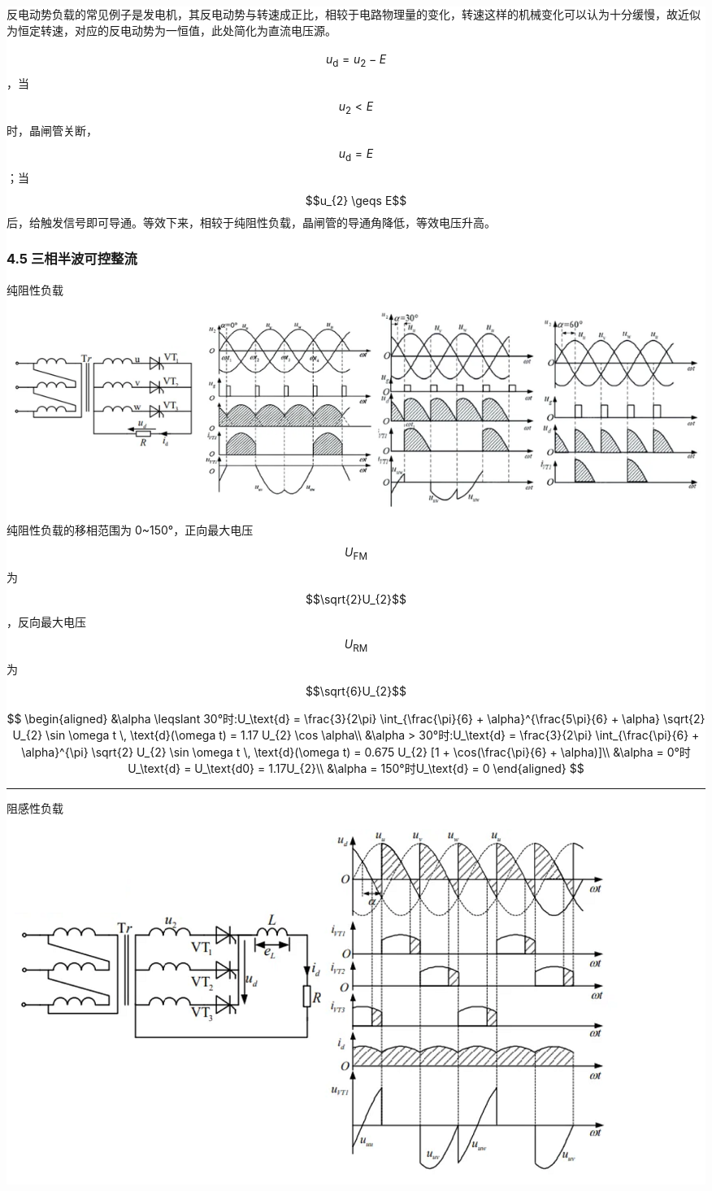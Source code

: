 反电动势负载的常见例子是发电机，其反电动势与转速成正比，相较于电路物理量的变化，转速这样的机械变化可以认为十分缓慢，故近似为恒定转速，对应的反电动势为一恒值，此处简化为直流电压源。

$$u_\text{d} = u_{2} - E$$，当$$u_{2} < E$$时，晶闸管关断，$$u_\text{d} = E$$；当$$u_{2} \geqs E$$后，给触发信号即可导通。等效下来，相较于纯阻性负载，晶闸管的导通角降低，等效电压升高。

### 4.5 三相半波可控整流

纯阻性负载

![image-20250408144329773](../assets/post-pics/image-20250408144329773.png)

纯阻性负载的移相范围为 0~150°，正向最大电压$$U_\text{FM}$$为$$\sqrt{2}U_{2}$$，反向最大电压$$U_\text{RM}$$为$$\sqrt{6}U_{2}$$

$$
\begin{aligned}
&\alpha \leqslant 30°时:U_\text{d} = \frac{3}{2\pi} \int_{\frac{\pi}{6} + \alpha}^{\frac{5\pi}{6} + \alpha} \sqrt{2} U_{2} \sin \omega t \, \text{d}(\omega t) = 1.17 U_{2} \cos \alpha\\
&\alpha > 30°时:U_\text{d} = \frac{3}{2\pi} \int_{\frac{\pi}{6} + \alpha}^{\pi} \sqrt{2} U_{2} \sin \omega t \, \text{d}(\omega t) = 0.675 U_{2} [1 + \cos(\frac{\pi}{6} + \alpha)]\\
&\alpha = 0°时U_\text{d} = U_\text{d0} = 1.17U_{2}\\
&\alpha = 150°时U_\text{d} = 0
\end{aligned}
$$

---

阻感性负载

![image-20250408144828286](../assets/post-pics/image-20250408144828286.png)
